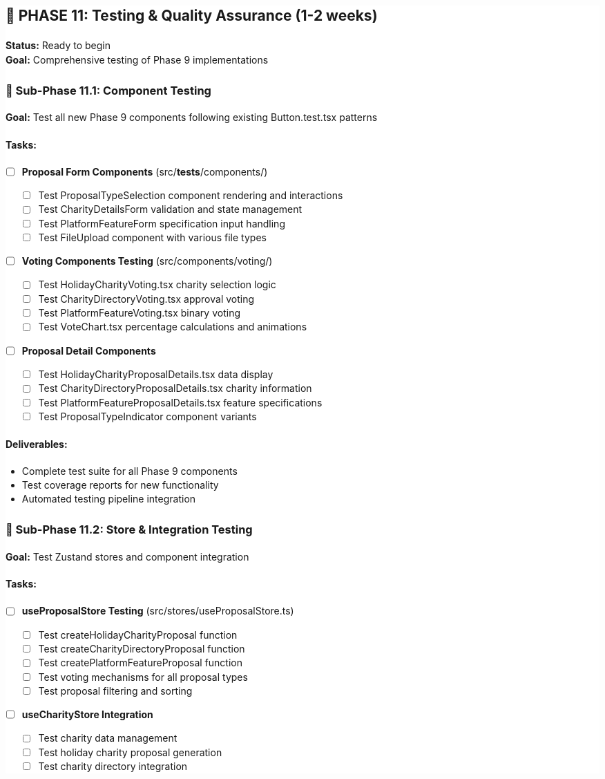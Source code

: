 
## 🧪 **PHASE 11: Testing & Quality Assurance (1-2 weeks)**

**Status:** Ready to begin  
**Goal:** Comprehensive testing of Phase 9 implementations

### 🔧 Sub-Phase 11.1: Component Testing

**Goal:** Test all new Phase 9 components following existing Button.test.tsx patterns

#### Tasks:

- [ ] **Proposal Form Components** (src/**tests**/components/)

  - [ ] Test ProposalTypeSelection component rendering and interactions
  - [ ] Test CharityDetailsForm validation and state management
  - [ ] Test PlatformFeatureForm specification input handling
  - [ ] Test FileUpload component with various file types

- [ ] **Voting Components Testing** (src/components/voting/)

  - [ ] Test HolidayCharityVoting.tsx charity selection logic
  - [ ] Test CharityDirectoryVoting.tsx approval voting
  - [ ] Test PlatformFeatureVoting.tsx binary voting
  - [ ] Test VoteChart.tsx percentage calculations and animations

- [ ] **Proposal Detail Components**
  - [ ] Test HolidayCharityProposalDetails.tsx data display
  - [ ] Test CharityDirectoryProposalDetails.tsx charity information
  - [ ] Test PlatformFeatureProposalDetails.tsx feature specifications
  - [ ] Test ProposalTypeIndicator component variants

#### Deliverables:

- Complete test suite for all Phase 9 components
- Test coverage reports for new functionality
- Automated testing pipeline integration

### 🔄 Sub-Phase 11.2: Store & Integration Testing

**Goal:** Test Zustand stores and component integration

#### Tasks:

- [ ] **useProposalStore Testing** (src/stores/useProposalStore.ts)

  - [ ] Test createHolidayCharityProposal function
  - [ ] Test createCharityDirectoryProposal function
  - [ ] Test createPlatformFeatureProposal function
  - [ ] Test voting mechanisms for all proposal types
  - [ ] Test proposal filtering and sorting

- [ ] **useCharityStore Integration**

  - [ ] Test charity data management
  - [ ] Test holiday charity proposal generation
  - [ ] Test charity directory integration
